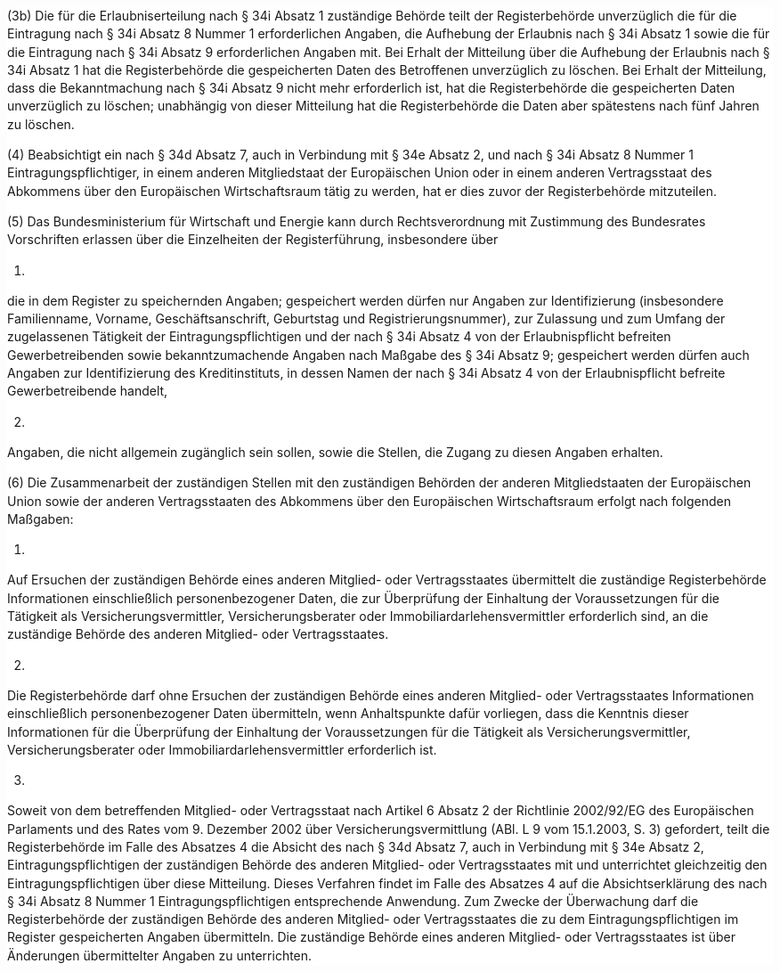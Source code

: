(3b) Die für die Erlaubniserteilung nach § 34i Absatz 1 zuständige Behörde teilt der Registerbehörde unverzüglich die für die Eintragung nach § 34i Absatz 8 Nummer 1 erforderlichen Angaben, die Aufhebung der Erlaubnis nach § 34i Absatz 1 sowie die für die Eintragung nach § 34i Absatz 9 erforderlichen Angaben mit. Bei Erhalt der Mitteilung über die Aufhebung der Erlaubnis nach § 34i Absatz 1 hat die Registerbehörde die gespeicherten Daten des Betroffenen unverzüglich zu löschen. Bei Erhalt der Mitteilung, dass die Bekanntmachung nach § 34i Absatz 9 nicht mehr erforderlich ist, hat die Registerbehörde die gespeicherten Daten unverzüglich zu löschen; unabhängig von dieser Mitteilung hat die Registerbehörde die Daten aber spätestens nach fünf Jahren zu löschen.

(4) Beabsichtigt ein nach § 34d Absatz 7, auch in Verbindung mit § 34e Absatz 2, und nach § 34i Absatz 8 Nummer 1 Eintragungspflichtiger, in einem anderen Mitgliedstaat der Europäischen Union oder in einem anderen Vertragsstaat des Abkommens über den Europäischen Wirtschaftsraum tätig zu werden, hat er dies zuvor der Registerbehörde mitzuteilen.

(5) Das Bundesministerium für Wirtschaft und Energie kann durch Rechtsverordnung mit Zustimmung des Bundesrates Vorschriften erlassen über die Einzelheiten der Registerführung, insbesondere über

1.  
die in dem Register zu speichernden Angaben; gespeichert werden dürfen nur Angaben zur Identifizierung (insbesondere Familienname, Vorname, Geschäftsanschrift, Geburtstag und Registrierungsnummer), zur Zulassung und zum Umfang der zugelassenen Tätigkeit der Eintragungspflichtigen und der nach § 34i Absatz 4 von der Erlaubnispflicht befreiten Gewerbetreibenden sowie bekanntzumachende Angaben nach Maßgabe des § 34i Absatz 9; gespeichert werden dürfen auch Angaben zur Identifizierung des Kreditinstituts, in dessen Namen der nach § 34i Absatz 4 von der Erlaubnispflicht befreite Gewerbetreibende handelt,

2.  
Angaben, die nicht allgemein zugänglich sein sollen, sowie die Stellen, die Zugang zu diesen Angaben erhalten.

(6) Die Zusammenarbeit der zuständigen Stellen mit den zuständigen Behörden der anderen Mitgliedstaaten der Europäischen Union sowie der anderen Vertragsstaaten des Abkommens über den Europäischen Wirtschaftsraum erfolgt nach folgenden Maßgaben:

1.  
Auf Ersuchen der zuständigen Behörde eines anderen Mitglied- oder Vertragsstaates übermittelt die zuständige Registerbehörde Informationen einschließlich personenbezogener Daten, die zur Überprüfung der Einhaltung der Voraussetzungen für die Tätigkeit als Versicherungsvermittler, Versicherungsberater oder Immobiliardarlehensvermittler erforderlich sind, an die zuständige Behörde des anderen Mitglied- oder Vertragsstaates.

2.  
Die Registerbehörde darf ohne Ersuchen der zuständigen Behörde eines anderen Mitglied- oder Vertragsstaates Informationen einschließlich personenbezogener Daten übermitteln, wenn Anhaltspunkte dafür vorliegen, dass die Kenntnis dieser Informationen für die Überprüfung der Einhaltung der Voraussetzungen für die Tätigkeit als Versicherungsvermittler, Versicherungsberater oder Immobiliardarlehensvermittler erforderlich ist.

3.  
Soweit von dem betreffenden Mitglied- oder Vertragsstaat nach Artikel 6 Absatz 2 der Richtlinie 2002/92/EG des Europäischen Parlaments und des Rates vom 9. Dezember 2002 über Versicherungsvermittlung (ABl. L 9 vom 15.1.2003, S. 3) gefordert, teilt die Registerbehörde im Falle des Absatzes 4 die Absicht des nach § 34d Absatz 7, auch in Verbindung mit § 34e Absatz 2, Eintragungspflichtigen der zuständigen Behörde des anderen Mitglied- oder Vertragsstaates mit und unterrichtet gleichzeitig den Eintragungspflichtigen über diese Mitteilung. Dieses Verfahren findet im Falle des Absatzes 4 auf die Absichtserklärung des nach § 34i Absatz 8 Nummer 1 Eintragungspflichtigen entsprechende Anwendung. Zum Zwecke der Überwachung darf die Registerbehörde der zuständigen Behörde des anderen Mitglied- oder Vertragsstaates die zu dem Eintragungspflichtigen im Register gespeicherten Angaben übermitteln. Die zuständige Behörde eines anderen Mitglied- oder Vertragsstaates ist über Änderungen übermittelter Angaben zu unterrichten.
